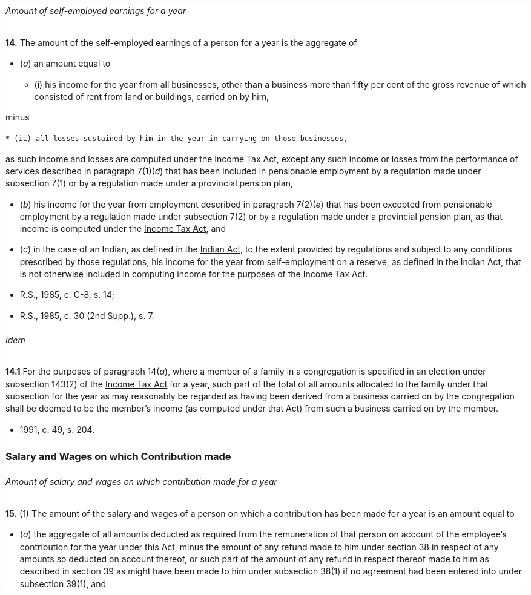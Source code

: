 ###### Amount of self-employed earnings for a year

**14.** The amount of the self-employed earnings of a person for a year is the aggregate of

  * (_a_) an amount equal to

    * (i) his income for the year from all businesses, other than a business more than fifty per cent of the gross revenue of which consisted of rent from land or buildings, carried on by him,

minus

    * (ii) all losses sustained by him in the year in carrying on those businesses,

as such income and losses are computed under the [Income Tax Act](/canada/eng/acts/I/I-3.3.md), except any such income or losses from the performance of services described in paragraph 7(1)(_d_) that has been included in pensionable employment by a regulation made under subsection 7(1) or by a regulation made under a provincial pension plan,

  * (_b_) his income for the year from employment described in paragraph 7(2)(_e_) that has been excepted from pensionable employment by a regulation made under subsection 7(2) or by a regulation made under a provincial pension plan, as that income is computed under the [Income Tax Act](/canada/eng/acts/I/I-3.3.md), and

  * (_c_) in the case of an Indian, as defined in the [Indian Act](/canada/eng/acts/I/I-5.md), to the extent provided by regulations and subject to any conditions prescribed by those regulations, his income for the year from self-employment on a reserve, as defined in the [Indian Act](/canada/eng/acts/I/I-5.md), that is not otherwise included in computing income for the purposes of the [Income Tax Act](/canada/eng/acts/I/I-3.3.md).

  * R.S., 1985, c. C-8, s. 14;
  * R.S., 1985, c. 30 (2nd Supp.), s. 7.

###### Idem

**14.1** For the purposes of paragraph 14(_a_), where a member of a family in a congregation is specified in an election under subsection 143(2) of the [Income Tax Act](/canada/eng/acts/I/I-3.3.md) for a year, such part of the total of all amounts allocated to the family under that subsection for the year as may reasonably be regarded as having been derived from a business carried on by the congregation shall be deemed to be the member’s income (as computed under that Act) from such a business carried on by the member.

  * 1991, c. 49, s. 204.

### Salary and Wages on which Contribution made

###### Amount of salary and wages on which contribution made for a year

**15.** (1) The amount of the salary and wages of a person on which a contribution has been made for a year is an amount equal to

  * (_a_) the aggregate of all amounts deducted as required from the remuneration of that person on account of the employee’s contribution for the year under this Act, minus the amount of any refund made to him under section 38 in respect of any amounts so deducted on account thereof, or such part of the amount of any refund in respect thereof made to him as described in section 39 as might have been made to him under subsection 38(1) if no agreement had been entered into under subsection 39(1), and

